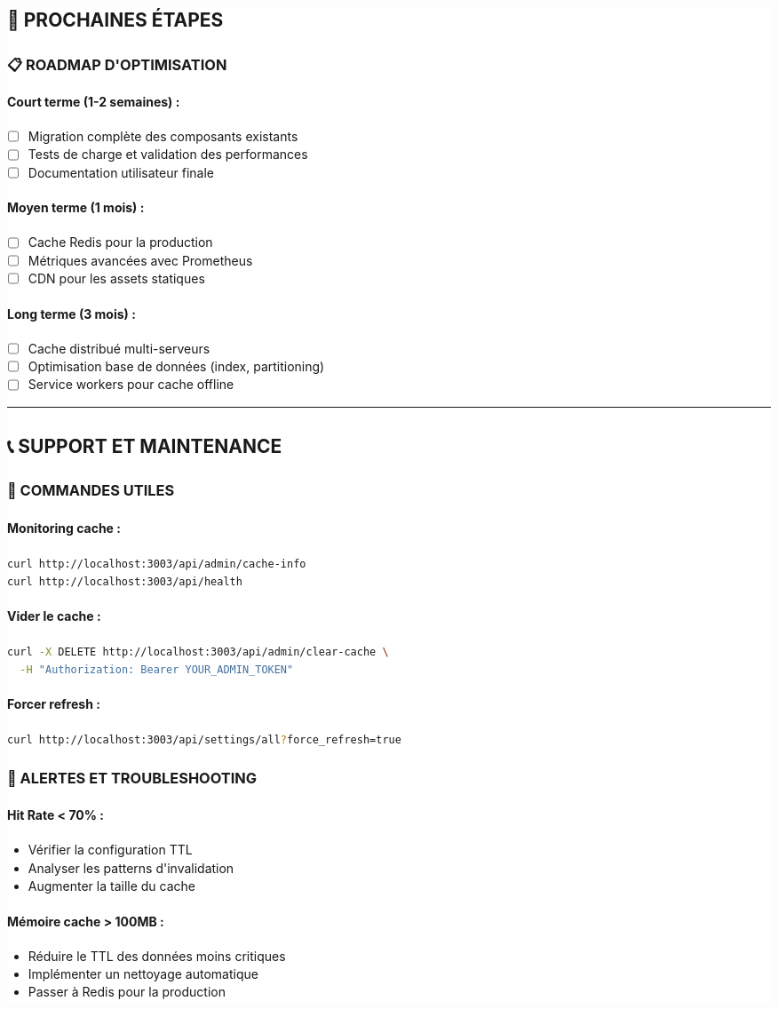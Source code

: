 
## 🚀 **PROCHAINES ÉTAPES**

### **📋 ROADMAP D'OPTIMISATION**

#### **Court terme (1-2 semaines) :**
- [ ] Migration complète des composants existants
- [ ] Tests de charge et validation des performances
- [ ] Documentation utilisateur finale

#### **Moyen terme (1 mois) :**
- [ ] Cache Redis pour la production
- [ ] Métriques avancées avec Prometheus
- [ ] CDN pour les assets statiques

#### **Long terme (3 mois) :**
- [ ] Cache distribué multi-serveurs
- [ ] Optimisation base de données (index, partitioning)
- [ ] Service workers pour cache offline

---

## 📞 **SUPPORT ET MAINTENANCE**

### **🔧 COMMANDES UTILES**

#### **Monitoring cache :**
```bash
curl http://localhost:3003/api/admin/cache-info
curl http://localhost:3003/api/health
```

#### **Vider le cache :**
```bash
curl -X DELETE http://localhost:3003/api/admin/clear-cache \
  -H "Authorization: Bearer YOUR_ADMIN_TOKEN"
```

#### **Forcer refresh :**
```bash
curl http://localhost:3003/api/settings/all?force_refresh=true
```

### **🚨 ALERTES ET TROUBLESHOOTING**

#### **Hit Rate < 70% :**
- Vérifier la configuration TTL
- Analyser les patterns d'invalidation
- Augmenter la taille du cache

#### **Mémoire cache > 100MB :**
- Réduire le TTL des données moins critiques
- Implémenter un nettoyage automatique
- Passer à Redis pour la production
